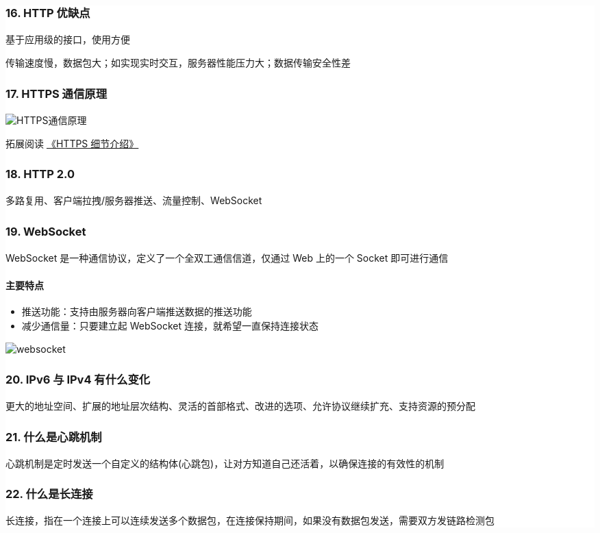 ### 16. HTTP 优缺点

基于应用级的接口，使用方便

传输速度慢，数据包大；如实现实时交互，服务器性能压力大；数据传输安全性差

### 17. HTTPS 通信原理

![HTTPS通信原理](https://raw.githubusercontent.com/jiannei/images/main/images/202502211549040.png)

拓展阅读 [《HTTPS 细节介绍》](./07.HTTPS细节介绍.md)

### 18. HTTP 2.0

多路复用、客户端拉拽/服务器推送、流量控制、WebSocket

### 19. WebSocket

WebSocket 是一种通信协议，定义了一个全双工通信信道，仅通过 Web 上的一个 Socket 即可进行通信

#### 主要特点

- 推送功能：支持由服务器向客户端推送数据的推送功能
- 减少通信量：只要建立起 WebSocket 连接，就希望一直保持连接状态

![websocket](https://raw.githubusercontent.com/jiannei/images/main/images/202502211550118.png)

### 20. IPv6 与 IPv4 有什么变化

更大的地址空间、扩展的地址层次结构、灵活的首部格式、改进的选项、允许协议继续扩充、支持资源的预分配

### 21. 什么是心跳机制

心跳机制是定时发送一个自定义的结构体(心跳包)，让对方知道自己还活着，以确保连接的有效性的机制

### 22. 什么是长连接

长连接，指在一个连接上可以连续发送多个数据包，在连接保持期间，如果没有数据包发送，需要双方发链路检测包
